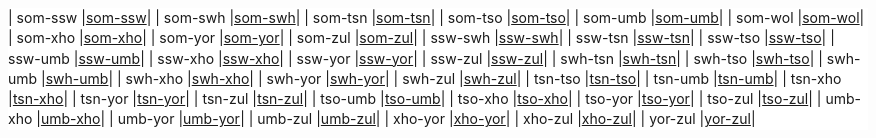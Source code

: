 | som-ssw |[som-ssw](https://dl.fbaipublicfiles.com/laser/data/wmt22_african_v1/metadata_som-ssw.xz)|
| som-swh |[som-swh](https://dl.fbaipublicfiles.com/laser/data/wmt22_african_v1/metadata_som-swh.xz)|
| som-tsn |[som-tsn](https://dl.fbaipublicfiles.com/laser/data/wmt22_african_v1/metadata_som-tsn.xz)|
| som-tso |[som-tso](https://dl.fbaipublicfiles.com/laser/data/wmt22_african_v1/metadata_som-tso.xz)|
| som-umb |[som-umb](https://dl.fbaipublicfiles.com/laser/data/wmt22_african_v1/metadata_som-umb.xz)|
| som-wol |[som-wol](https://dl.fbaipublicfiles.com/laser/data/wmt22_african_v1/metadata_som-wol.xz)|
| som-xho |[som-xho](https://dl.fbaipublicfiles.com/laser/data/wmt22_african_v1/metadata_som-xho.xz)|
| som-yor |[som-yor](https://dl.fbaipublicfiles.com/laser/data/wmt22_african_v1/metadata_som-yor.xz)|
| som-zul |[som-zul](https://dl.fbaipublicfiles.com/laser/data/wmt22_african_v1/metadata_som-zul.xz)|
| ssw-swh |[ssw-swh](https://dl.fbaipublicfiles.com/laser/data/wmt22_african_v1/metadata_ssw-swh.xz)|
| ssw-tsn |[ssw-tsn](https://dl.fbaipublicfiles.com/laser/data/wmt22_african_v1/metadata_ssw-tsn.xz)|
| ssw-tso |[ssw-tso](https://dl.fbaipublicfiles.com/laser/data/wmt22_african_v1/metadata_ssw-tso.xz)|
| ssw-umb |[ssw-umb](https://dl.fbaipublicfiles.com/laser/data/wmt22_african_v1/metadata_ssw-umb.xz)|
| ssw-xho |[ssw-xho](https://dl.fbaipublicfiles.com/laser/data/wmt22_african_v1/metadata_ssw-xho.xz)|
| ssw-yor |[ssw-yor](https://dl.fbaipublicfiles.com/laser/data/wmt22_african_v1/metadata_ssw-yor.xz)|
| ssw-zul |[ssw-zul](https://dl.fbaipublicfiles.com/laser/data/wmt22_african_v1/metadata_ssw-zul.xz)|
| swh-tsn |[swh-tsn](https://dl.fbaipublicfiles.com/laser/data/wmt22_african_v1/metadata_swh-tsn.xz)|
| swh-tso |[swh-tso](https://dl.fbaipublicfiles.com/laser/data/wmt22_african_v1/metadata_swh-tso.xz)|
| swh-umb |[swh-umb](https://dl.fbaipublicfiles.com/laser/data/wmt22_african_v1/metadata_swh-umb.xz)|
| swh-xho |[swh-xho](https://dl.fbaipublicfiles.com/laser/data/wmt22_african_v1/metadata_swh-xho.xz)|
| swh-yor |[swh-yor](https://dl.fbaipublicfiles.com/laser/data/wmt22_african_v1/metadata_swh-yor.xz)|
| swh-zul |[swh-zul](https://dl.fbaipublicfiles.com/laser/data/wmt22_african_v1/metadata_swh-zul.xz)|
| tsn-tso |[tsn-tso](https://dl.fbaipublicfiles.com/laser/data/wmt22_african_v1/metadata_tsn-tso.xz)|
| tsn-umb |[tsn-umb](https://dl.fbaipublicfiles.com/laser/data/wmt22_african_v1/metadata_tsn-umb.xz)|
| tsn-xho |[tsn-xho](https://dl.fbaipublicfiles.com/laser/data/wmt22_african_v1/metadata_tsn-xho.xz)|
| tsn-yor |[tsn-yor](https://dl.fbaipublicfiles.com/laser/data/wmt22_african_v1/metadata_tsn-yor.xz)|
| tsn-zul |[tsn-zul](https://dl.fbaipublicfiles.com/laser/data/wmt22_african_v1/metadata_tsn-zul.xz)|
| tso-umb |[tso-umb](https://dl.fbaipublicfiles.com/laser/data/wmt22_african_v1/metadata_tso-umb.xz)|
| tso-xho |[tso-xho](https://dl.fbaipublicfiles.com/laser/data/wmt22_african_v1/metadata_tso-xho.xz)|
| tso-yor |[tso-yor](https://dl.fbaipublicfiles.com/laser/data/wmt22_african_v1/metadata_tso-yor.xz)|
| tso-zul |[tso-zul](https://dl.fbaipublicfiles.com/laser/data/wmt22_african_v1/metadata_tso-zul.xz)|
| umb-xho |[umb-xho](https://dl.fbaipublicfiles.com/laser/data/wmt22_african_v1/metadata_umb-xho.xz)|
| umb-yor |[umb-yor](https://dl.fbaipublicfiles.com/laser/data/wmt22_african_v1/metadata_umb-yor.xz)|
| umb-zul |[umb-zul](https://dl.fbaipublicfiles.com/laser/data/wmt22_african_v1/metadata_umb-zul.xz)|
| xho-yor |[xho-yor](https://dl.fbaipublicfiles.com/laser/data/wmt22_african_v1/metadata_xho-yor.xz)|
| xho-zul |[xho-zul](https://dl.fbaipublicfiles.com/laser/data/wmt22_african_v1/metadata_xho-zul.xz)|
| yor-zul |[yor-zul](https://dl.fbaipublicfiles.com/laser/data/wmt22_african_v1/metadata_yor-zul.xz)|
